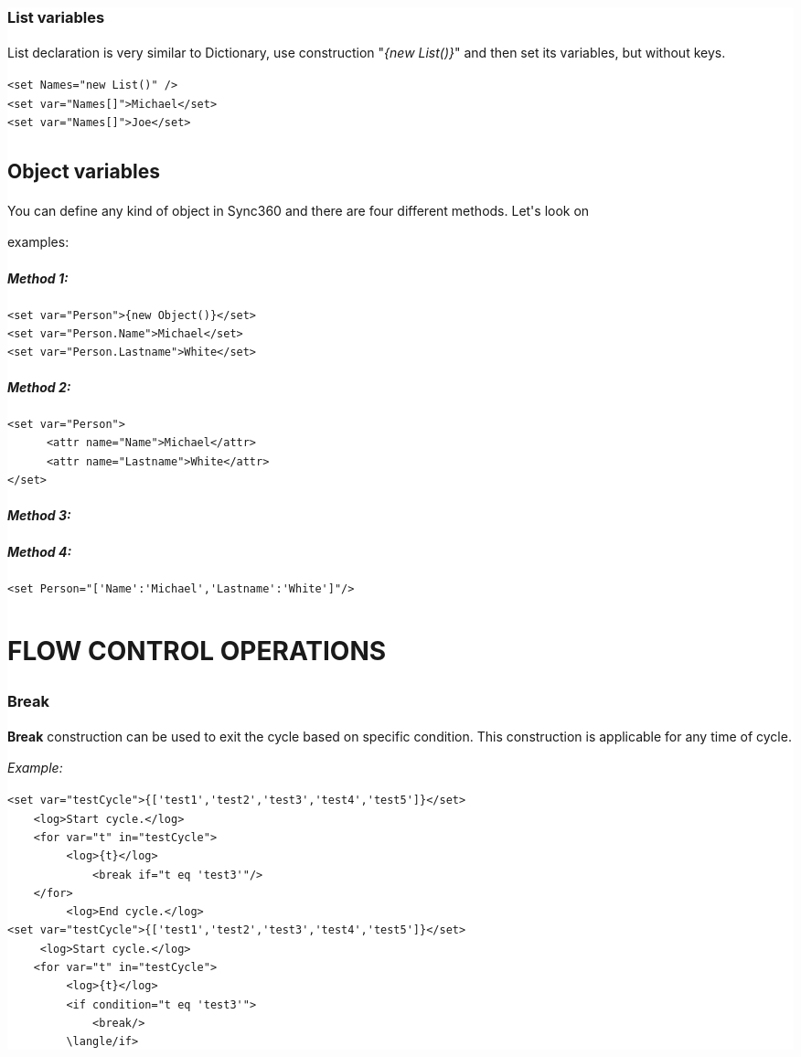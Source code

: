 ### List variables

List declaration is very similar to Dictionary, use construction "*{new List()}*" and then set its variables, but without keys.

```
<set Names="new List()" />
<set var="Names[]">Michael</set>
<set var="Names[]">Joe</set>
```

## Object variables

You can define any kind of object in Sync360 and there are four different methods. Let's look on

examples:

#### *Method 1:*

```
<set var="Person">{new Object()}</set>
<set var="Person.Name">Michael</set>
<set var="Person.Lastname">White</set>
```

#### *Method 2:*

```
<set var="Person">
      <attr name="Name">Michael</attr>
      <attr name="Lastname">White</attr>
</set>
```

#### *Method 3:*

<set Person="new Object()" Person.Name="'Michael'" Person.Lastname="'White'"/>

#### *Method 4:*

```
<set Person="['Name':'Michael','Lastname':'White']"/>
```

# FLOW CONTROL OPERATIONS

### Break

**Break** construction can be used to exit the cycle based on specific condition. This construction is applicable for any time of cycle.

*Example:*

```
<set var="testCycle">{['test1','test2','test3','test4','test5']}</set>
    <log>Start cycle.</log>
    <for var="t" in="testCycle">
         <log>{t}</log>
             <break if="t eq 'test3'"/>
    </for>
         <log>End cycle.</log>
<set var="testCycle">{['test1','test2','test3','test4','test5']}</set>
     <log>Start cycle.</log>
    <for var="t" in="testCycle">
         <log>{t}</log>
         <if condition="t eq 'test3'">
             <break/>
         \langle/if>
```